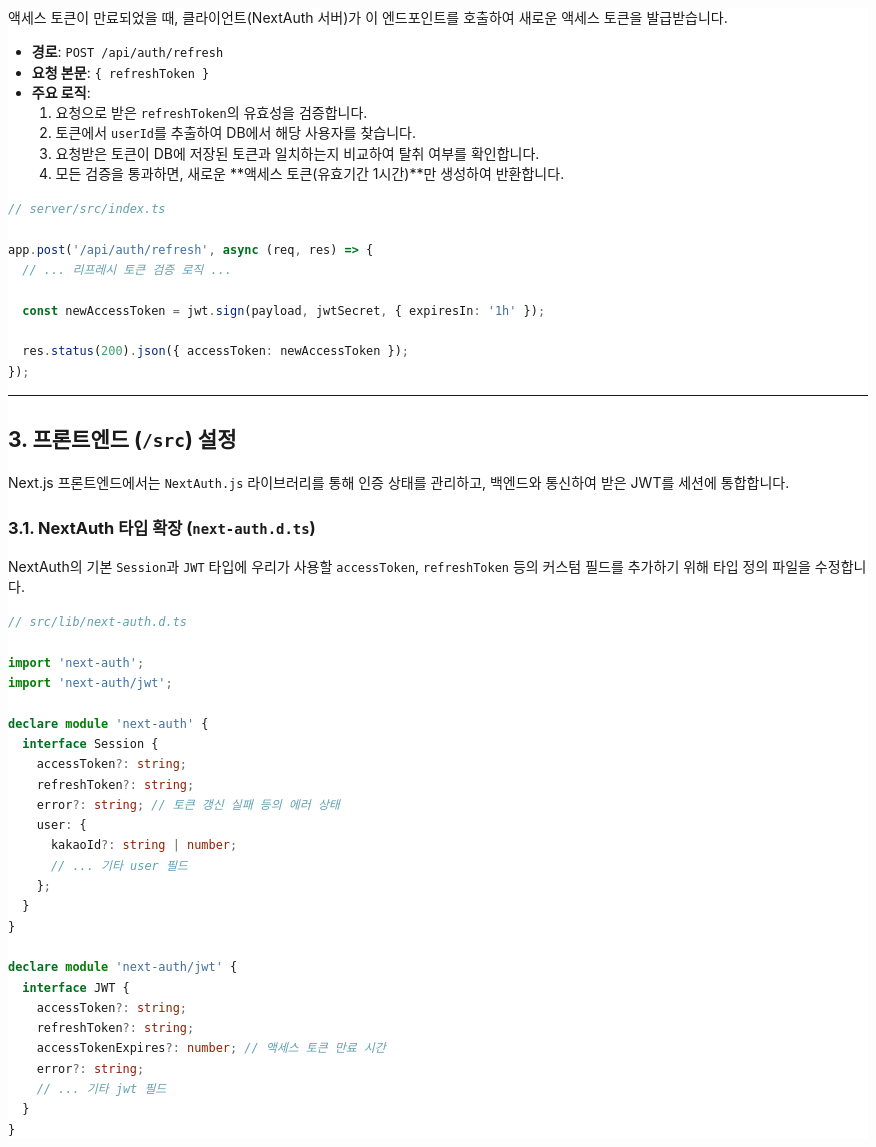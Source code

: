 액세스 토큰이 만료되었을 때, 클라이언트(NextAuth 서버)가 이 엔드포인트를 호출하여 새로운 액세스 토큰을 발급받습니다.

- **경로**: `POST /api/auth/refresh`
- **요청 본문**: `{ refreshToken }`
- **주요 로직**:
  1. 요청으로 받은 `refreshToken`의 유효성을 검증합니다.
  2. 토큰에서 `userId`를 추출하여 DB에서 해당 사용자를 찾습니다.
  3. 요청받은 토큰이 DB에 저장된 토큰과 일치하는지 비교하여 탈취 여부를 확인합니다.
  4. 모든 검증을 통과하면, 새로운 **액세스 토큰(유효기간 1시간)**만 생성하여 반환합니다.

```typescript
// server/src/index.ts

app.post('/api/auth/refresh', async (req, res) => {
  // ... 리프레시 토큰 검증 로직 ...

  const newAccessToken = jwt.sign(payload, jwtSecret, { expiresIn: '1h' });

  res.status(200).json({ accessToken: newAccessToken });
});
```

---

## 3. 프론트엔드 (`/src`) 설정

Next.js 프론트엔드에서는 `NextAuth.js` 라이브러리를 통해 인증 상태를 관리하고, 백엔드와 통신하여 받은 JWT를 세션에 통합합니다.

### 3.1. NextAuth 타입 확장 (`next-auth.d.ts`)

NextAuth의 기본 `Session`과 `JWT` 타입에 우리가 사용할 `accessToken`, `refreshToken` 등의 커스텀 필드를 추가하기 위해 타입 정의 파일을 수정합니다.

```typescript
// src/lib/next-auth.d.ts

import 'next-auth';
import 'next-auth/jwt';

declare module 'next-auth' {
  interface Session {
    accessToken?: string;
    refreshToken?: string;
    error?: string; // 토큰 갱신 실패 등의 에러 상태
    user: {
      kakaoId?: string | number;
      // ... 기타 user 필드
    };
  }
}

declare module 'next-auth/jwt' {
  interface JWT {
    accessToken?: string;
    refreshToken?: string;
    accessTokenExpires?: number; // 액세스 토큰 만료 시간
    error?: string;
    // ... 기타 jwt 필드
  }
}
```
